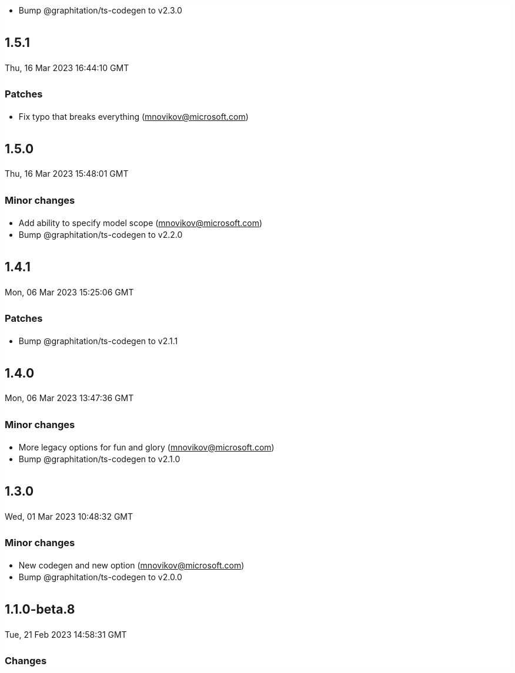 - Bump @graphitation/ts-codegen to v2.3.0

## 1.5.1

Thu, 16 Mar 2023 16:44:10 GMT

### Patches

- Fix typo that breaks everything (mnovikov@microsoft.com)

## 1.5.0

Thu, 16 Mar 2023 15:48:01 GMT

### Minor changes

- Add ability to specify model scope (mnovikov@microsoft.com)
- Bump @graphitation/ts-codegen to v2.2.0

## 1.4.1

Mon, 06 Mar 2023 15:25:06 GMT

### Patches

- Bump @graphitation/ts-codegen to v2.1.1

## 1.4.0

Mon, 06 Mar 2023 13:47:36 GMT

### Minor changes

- More legacy options for fun and glory (mnovikov@microsoft.com)
- Bump @graphitation/ts-codegen to v2.1.0

## 1.3.0

Wed, 01 Mar 2023 10:48:32 GMT

### Minor changes

- New codegen and new option (mnovikov@microsoft.com)
- Bump @graphitation/ts-codegen to v2.0.0

## 1.1.0-beta.8

Tue, 21 Feb 2023 14:58:31 GMT

### Changes
